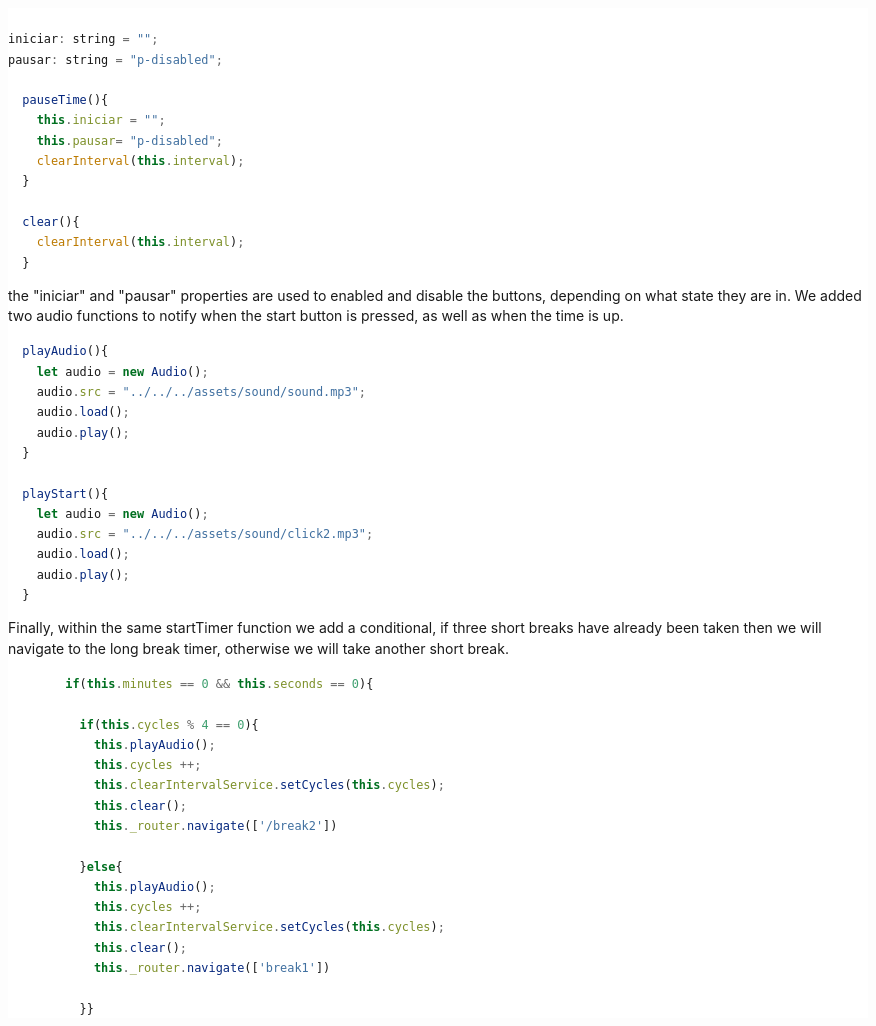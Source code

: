 ```js

iniciar: string = "";
pausar: string = "p-disabled";

  pauseTime(){
    this.iniciar = "";
    this.pausar= "p-disabled";
    clearInterval(this.interval);
  }

  clear(){
    clearInterval(this.interval);
  }
```

the "iniciar" and "pausar" properties are used to enabled and disable the buttons, depending on what state they are in. We added two audio functions to notify when the start button is pressed, as well as when the time is up.

```js
  playAudio(){
    let audio = new Audio();
    audio.src = "../../../assets/sound/sound.mp3";
    audio.load();
    audio.play();
  }

  playStart(){
    let audio = new Audio();
    audio.src = "../../../assets/sound/click2.mp3";
    audio.load();
    audio.play();
  }

```
Finally, within the same startTimer function we add a conditional, if three short breaks have already been taken then we will navigate to the long break timer, otherwise we will take another short break.

```js
        if(this.minutes == 0 && this.seconds == 0){

          if(this.cycles % 4 == 0){
            this.playAudio();
            this.cycles ++;
            this.clearIntervalService.setCycles(this.cycles);
            this.clear();
            this._router.navigate(['/break2'])

          }else{
            this.playAudio();
            this.cycles ++;
            this.clearIntervalService.setCycles(this.cycles);
            this.clear();
            this._router.navigate(['break1'])

          }}
```
